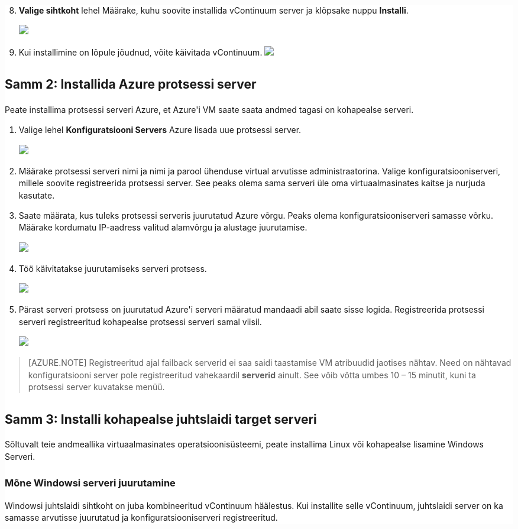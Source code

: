 8.  **Valige sihtkoht** lehel Määrake, kuhu soovite installida vContinuum server ja klõpsake nuppu **Installi**.

    ![](./media/site-recovery-failback-azure-to-vmware/image7.png)

9. Kui installimine on lõpule jõudnud, võite käivitada vContinuum.
    ![](./media/site-recovery-failback-azure-to-vmware/image8.png)


## <a name="step-2-install-a-process-server-in-azure"></a>Samm 2: Installida Azure protsessi server 

Peate installima protsessi serveri Azure, et Azure'i VM saate saata andmed tagasi on kohapealse serveri. 

1.  Valige lehel **Konfiguratsiooni Servers** Azure lisada uue protsessi server.

    ![](./media/site-recovery-failback-azure-to-vmware/image9.png)

2.  Määrake protsessi serveri nimi ja nimi ja parool ühenduse virtual arvutisse administraatorina. Valige konfiguratsiooniserveri, millele soovite registreerida protsessi server. See peaks olema sama serveri üle oma virtuaalmasinates kaitse ja nurjuda kasutate.
3.  Saate määrata, kus tuleks protsessi serveris juurutatud Azure võrgu. Peaks olema konfiguratsiooniserveri samasse võrku. Määrake kordumatu IP-aadress valitud alamvõrgu ja alustage juurutamise.

    ![](./media/site-recovery-failback-azure-to-vmware/image10.png)

4.  Töö käivitatakse juurutamiseks serveri protsess.

    ![](./media/site-recovery-failback-azure-to-vmware/image11.png)

5.  Pärast serveri protsess on juurutatud Azure'i serveri määratud mandaadi abil saate sisse logida. Registreerida protsessi serveri registreeritud kohapealse protsessi serveri samal viisil. 

    ![](./media/site-recovery-failback-azure-to-vmware/image12.png)

>[AZURE.NOTE] Registreeritud ajal failback serverid ei saa saidi taastamise VM atribuudid jaotises nähtav. Need on nähtavad konfiguratsiooni server pole registreeritud vahekaardil **serverid** ainult. See võib võtta umbes 10 – 15 minutit, kuni ta protsessi server kuvatakse menüü.


## <a name="step-3-install-a-master-target-server-on-premises"></a>Samm 3: Installi kohapealse juhtslaidi target serveri

Sõltuvalt teie andmeallika virtuaalmasinates operatsioonisüsteemi, peate installima Linux või kohapealse lisamine Windows Serveri.

### <a name="deploy-a-windows-master-target-server"></a>Mõne Windowsi serveri juurutamine

Windowsi juhtslaidi sihtkoht on juba kombineeritud vContinuum häälestus. Kui installite selle vContinuum, juhtslaidi server on ka samasse arvutisse juurutatud ja konfiguratsiooniserveri registreeritud.
